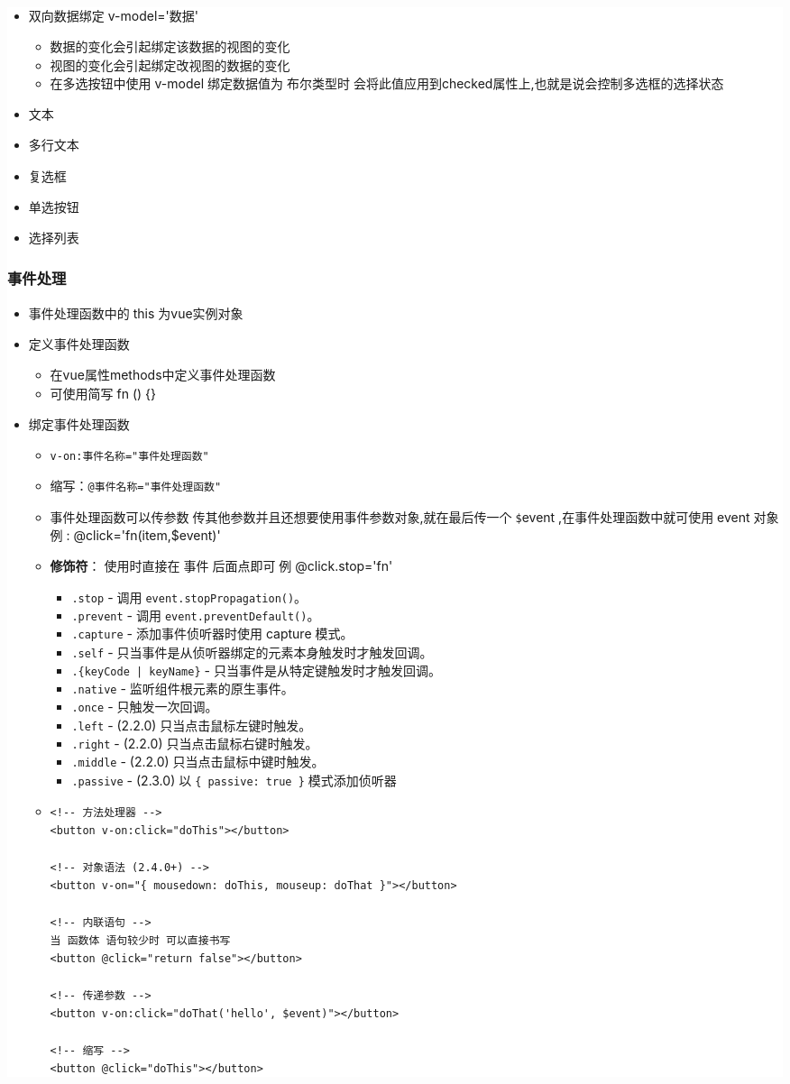 - 双向数据绑定  v-model='数据'
  - 数据的变化会引起绑定该数据的视图的变化
  - 视图的变化会引起绑定改视图的数据的变化
  - 在多选按钮中使用 v-model 绑定数据值为 布尔类型时 会将此值应用到checked属性上,也就是说会控制多选框的选择状态


- 文本
- 多行文本
- 复选框
- 单选按钮
- 选择列表

### 事件处理

+ 事件处理函数中的 this 为vue实例对象

- 定义事件处理函数

  - 在vue属性methods中定义事件处理函数
  - 可使用简写    fn () {}

- 绑定事件处理函数
  - `v-on:事件名称="事件处理函数"`

  - 缩写：`@事件名称="事件处理函数"`

  - 事件处理函数可以传参数 传其他参数并且还想要使用事件参数对象,就在最后传一个  `$`event ,在事件处理函数中就可使用 event 对象 例 : @click='fn(item,$event)'

  - **修饰符**： 使用时直接在 事件 后面点即可  例  @click.stop='fn'

    - `.stop` - 调用 `event.stopPropagation()`。
    - `.prevent` - 调用 `event.preventDefault()`。
    - `.capture` - 添加事件侦听器时使用 capture 模式。
    - `.self` - 只当事件是从侦听器绑定的元素本身触发时才触发回调。
    - `.{keyCode | keyName}` - 只当事件是从特定键触发时才触发回调。
    - `.native` - 监听组件根元素的原生事件。
    - `.once` - 只触发一次回调。
    - `.left` - (2.2.0) 只当点击鼠标左键时触发。
    - `.right` - (2.2.0) 只当点击鼠标右键时触发。
    - `.middle` - (2.2.0) 只当点击鼠标中键时触发。
    - `.passive` - (2.3.0) 以 `{ passive: true }` 模式添加侦听器

  - ```
    <!-- 方法处理器 -->
    <button v-on:click="doThis"></button>

    <!-- 对象语法 (2.4.0+) -->
    <button v-on="{ mousedown: doThis, mouseup: doThat }"></button>

    <!-- 内联语句 -->
    当 函数体 语句较少时 可以直接书写
    <button @click="return false"></button>

    <!-- 传递参数 -->
    <button v-on:click="doThat('hello', $event)"></button>

    <!-- 缩写 -->
    <button @click="doThis"></button>
